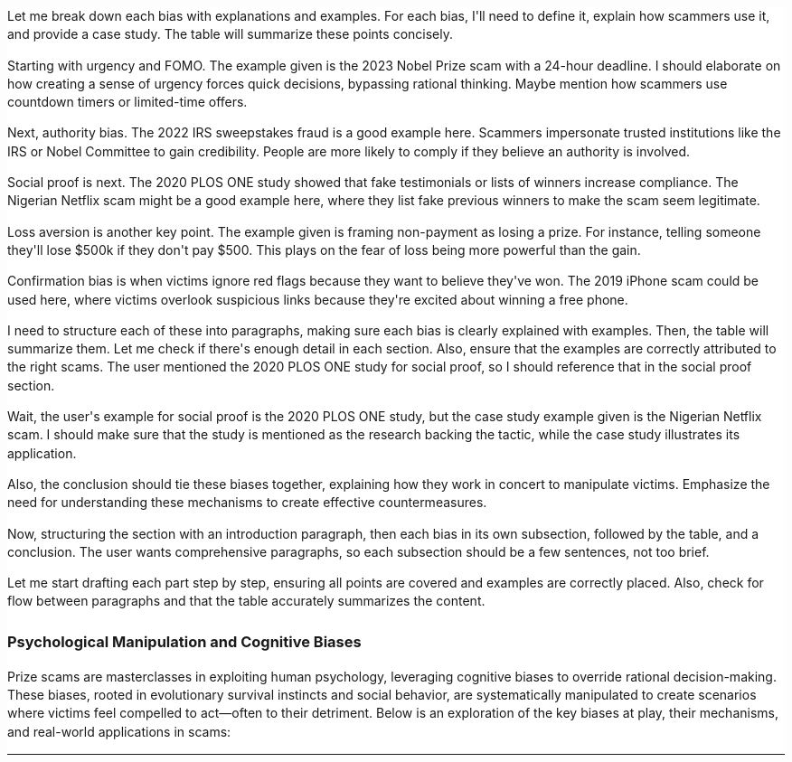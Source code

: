 Let me break down each bias with explanations and examples. For each bias, I'll need to define it, explain how scammers use it, and provide a case study. The table will summarize these points concisely.

Starting with urgency and FOMO. The example given is the 2023 Nobel Prize scam with a 24-hour deadline. I should elaborate on how creating a sense of urgency forces quick decisions, bypassing rational thinking. Maybe mention how scammers use countdown timers or limited-time offers.

Next, authority bias. The 2022 IRS sweepstakes fraud is a good example here. Scammers impersonate trusted institutions like the IRS or Nobel Committee to gain credibility. People are more likely to comply if they believe an authority is involved.

Social proof is next. The 2020 PLOS ONE study showed that fake testimonials or lists of winners increase compliance. The Nigerian Netflix scam might be a good example here, where they list fake previous winners to make the scam seem legitimate.

Loss aversion is another key point. The example given is framing non-payment as losing a prize. For instance, telling someone they'll lose $500k if they don't pay $500. This plays on the fear of loss being more powerful than the gain.

Confirmation bias is when victims ignore red flags because they want to believe they've won. The 2019 iPhone scam could be used here, where victims overlook suspicious links because they're excited about winning a free phone.

I need to structure each of these into paragraphs, making sure each bias is clearly explained with examples. Then, the table will summarize them. Let me check if there's enough detail in each section. Also, ensure that the examples are correctly attributed to the right scams. The user mentioned the 2020 PLOS ONE study for social proof, so I should reference that in the social proof section.

Wait, the user's example for social proof is the 2020 PLOS ONE study, but the case study example given is the Nigerian Netflix scam. I should make sure that the study is mentioned as the research backing the tactic, while the case study illustrates its application.

Also, the conclusion should tie these biases together, explaining how they work in concert to manipulate victims. Emphasize the need for understanding these mechanisms to create effective countermeasures.

Now, structuring the section with an introduction paragraph, then each bias in its own subsection, followed by the table, and a conclusion. The user wants comprehensive paragraphs, so each subsection should be a few sentences, not too brief.

Let me start drafting each part step by step, ensuring all points are covered and examples are correctly placed. Also, check for flow between paragraphs and that the table accurately summarizes the content.
</think>

### Psychological Manipulation and Cognitive Biases  

Prize scams are masterclasses in exploiting human psychology, leveraging cognitive biases to override rational decision-making. These biases, rooted in evolutionary survival instincts and social behavior, are systematically manipulated to create scenarios where victims feel compelled to act—often to their detriment. Below is an exploration of the key biases at play, their mechanisms, and real-world applications in scams:  

---
